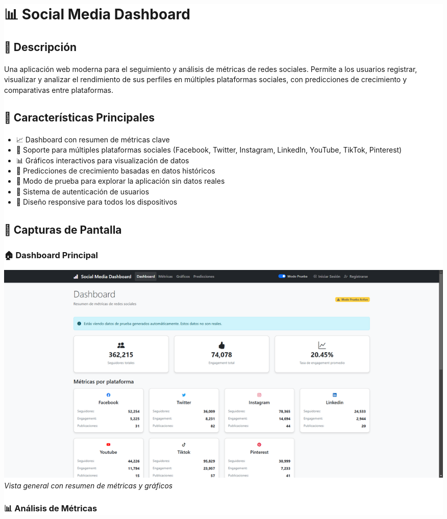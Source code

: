 # 📊 Social Media Dashboard

## 📝 Descripción

Una aplicación web moderna para el seguimiento y análisis de métricas de redes sociales. Permite a los usuarios registrar, visualizar y analizar el rendimiento de sus perfiles en múltiples plataformas sociales, con predicciones de crecimiento y comparativas entre plataformas.

## 🚀 Características Principales

- 📈 Dashboard con resumen de métricas clave
- 📱 Soporte para múltiples plataformas sociales (Facebook, Twitter, Instagram, LinkedIn, YouTube, TikTok, Pinterest)
- 📊 Gráficos interactivos para visualización de datos
- 🔮 Predicciones de crecimiento basadas en datos históricos
- 🔄 Modo de prueba para explorar la aplicación sin datos reales
- 👤 Sistema de autenticación de usuarios
- 📱 Diseño responsive para todos los dispositivos

## 📸 Capturas de Pantalla

### 🏠 Dashboard Principal

![Dashboard Principal](/screenshots/dashboard.png)
_Vista general con resumen de métricas y gráficos_

### 📊 Análisis de Métricas
